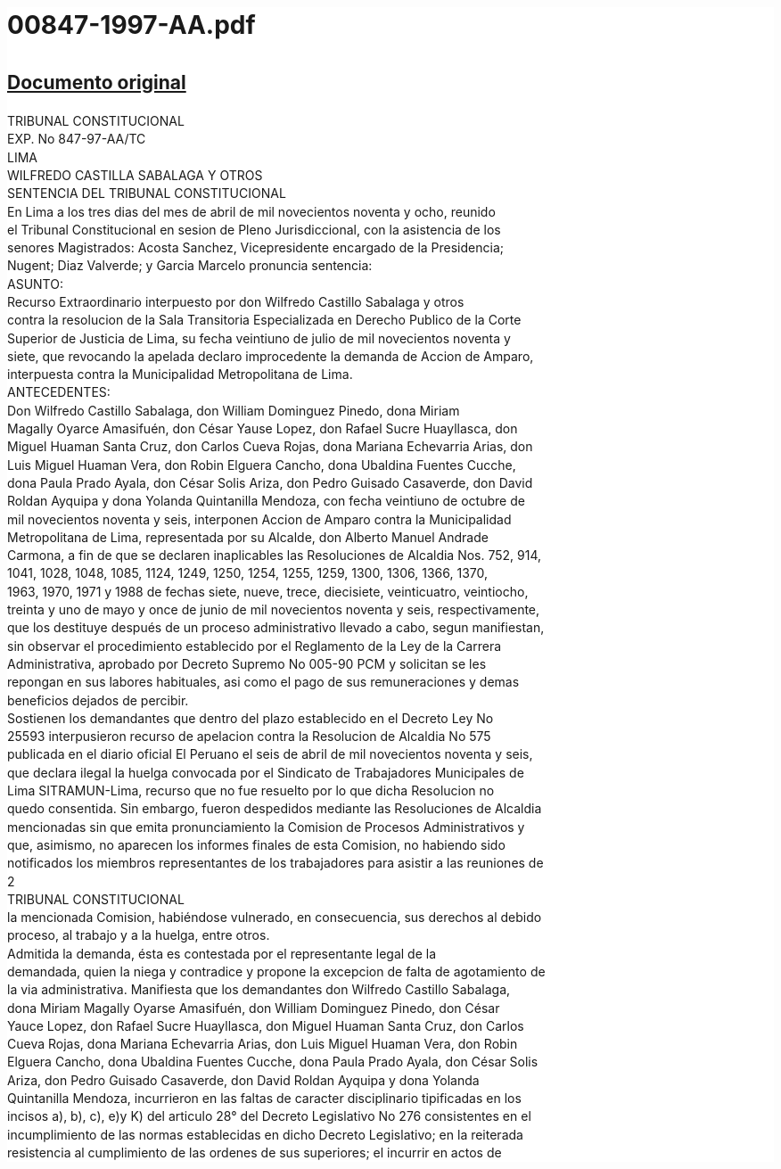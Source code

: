 
00847-1997-AA.pdf
=================
  
[Documento original](https://tc.gob.pe/jurisprudencia/1999/00847-1997-AA.pdf)  
---  
TRIBUNAL CONSTITUCIONAL  
EXP. No 847-97-AA/TC  
LIMA  
WILFREDO CASTILLA SABALAGA Y OTROS  
SENTENCIA DEL TRIBUNAL CONSTITUCIONAL  
En Lima a los tres dias del mes de abril de mil novecientos noventa y ocho, reunido  
el Tribunal Constitucional en sesion de Pleno Jurisdiccional, con la asistencia de los  
senores Magistrados: Acosta Sanchez, Vicepresidente encargado de la Presidencia;  
Nugent; Diaz Valverde; y Garcia Marcelo pronuncia sentencia:  
ASUNTO:  
Recurso Extraordinario interpuesto por don Wilfredo Castillo Sabalaga y otros  
contra la resolucion de la Sala Transitoria Especializada en Derecho Publico de la Corte  
Superior de Justicia de Lima, su fecha veintiuno de julio de mil novecientos noventa y  
siete, que revocando la apelada declaro improcedente la demanda de Accion de Amparo,  
interpuesta contra la Municipalidad Metropolitana de Lima.  
ANTECEDENTES:  
Don Wilfredo Castillo Sabalaga, don William Dominguez Pinedo, dona Miriam  
Magally Oyarce Amasifuén, don César Yause Lopez, don Rafael Sucre Huayllasca, don  
Miguel Huaman Santa Cruz, don Carlos Cueva Rojas, dona Mariana Echevarria Arias, don  
Luis Miguel Huaman Vera, don Robin Elguera Cancho, dona Ubaldina Fuentes Cucche,  
dona Paula Prado Ayala, don César Solis Ariza, don Pedro Guisado Casaverde, don David  
Roldan Ayquipa y dona Yolanda Quintanilla Mendoza, con fecha veintiuno de octubre de  
mil novecientos noventa y seis, interponen Accion de Amparo contra la Municipalidad  
Metropolitana de Lima, representada por su Alcalde, don Alberto Manuel Andrade  
Carmona, a fin de que se declaren inaplicables las Resoluciones de Alcaldia Nos. 752, 914,  
1041, 1028, 1048, 1085, 1124, 1249, 1250, 1254, 1255, 1259, 1300, 1306, 1366, 1370,  
1963, 1970, 1971 y 1988 de fechas siete, nueve, trece, diecisiete, veinticuatro, veintiocho,  
treinta y uno de mayo y once de junio de mil novecientos noventa y seis, respectivamente,  
que los destituye después de un proceso administrativo llevado a cabo, segun manifiestan,  
sin observar el procedimiento establecido por el Reglamento de la Ley de la Carrera  
Administrativa, aprobado por Decreto Supremo No 005-90 PCM y solicitan se les  
repongan en sus labores habituales, asi como el pago de sus remuneraciones y demas  
beneficios dejados de percibir.  
Sostienen los demandantes que dentro del plazo establecido en el Decreto Ley No  
25593 interpusieron recurso de apelacion contra la Resolucion de Alcaldia No 575  
publicada en el diario oficial El Peruano el seis de abril de mil novecientos noventa y seis,  
que declara ilegal la huelga convocada por el Sindicato de Trabajadores Municipales de  
Lima SITRAMUN-Lima, recurso que no fue resuelto por lo que dicha Resolucion no  
quedo consentida. Sin embargo, fueron despedidos mediante las Resoluciones de Alcaldia  
mencionadas sin que emita pronunciamiento la Comision de Procesos Administrativos y  
que, asimismo, no aparecen los informes finales de esta Comision, no habiendo sido  
notificados los miembros representantes de los trabajadores para asistir a las reuniones de  
2  
TRIBUNAL CONSTITUCIONAL  
la mencionada Comision, habiéndose vulnerado, en consecuencia, sus derechos al debido  
proceso, al trabajo y a la huelga, entre otros.  
Admitida la demanda, ésta es contestada por el representante legal de la  
demandada, quien la niega y contradice y propone la excepcion de falta de agotamiento de  
la via administrativa. Manifiesta que los demandantes don Wilfredo Castillo Sabalaga,  
dona Miriam Magally Oyarse Amasifuén, don William Dominguez Pinedo, don César  
Yauce Lopez, don Rafael Sucre Huayllasca, don Miguel Huaman Santa Cruz, don Carlos  
Cueva Rojas, dona Mariana Echevarria Arias, don Luis Miguel Huaman Vera, don Robin  
Elguera Cancho, dona Ubaldina Fuentes Cucche, dona Paula Prado Ayala, don César Solis  
Ariza, don Pedro Guisado Casaverde, don David Roldan Ayquipa y dona Yolanda  
Quintanilla Mendoza, incurrieron en las faltas de caracter disciplinario tipificadas en los  
incisos a), b), c), e)y K) del articulo 28° del Decreto Legislativo No 276 consistentes en el  
incumplimiento de las normas establecidas en dicho Decreto Legislativo; en la reiterada  
resistencia al cumplimiento de las ordenes de sus superiores; el incurrir en actos de  